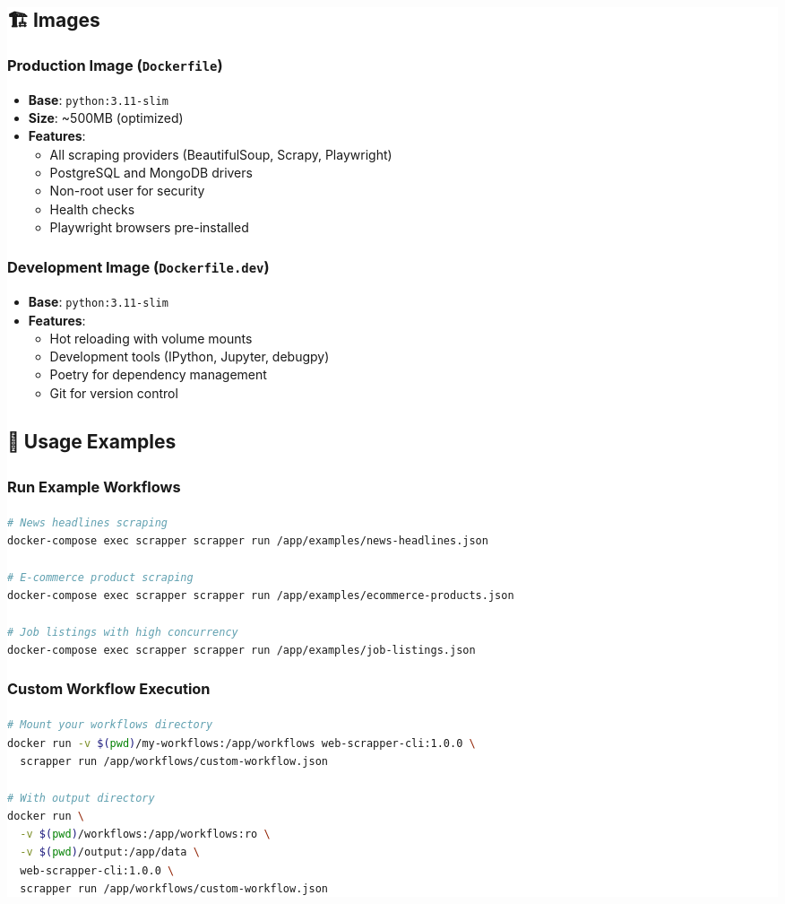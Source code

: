 ## 🏗️ Images

### Production Image (`Dockerfile`)
- **Base**: `python:3.11-slim`
- **Size**: ~500MB (optimized)
- **Features**:
  - All scraping providers (BeautifulSoup, Scrapy, Playwright)
  - PostgreSQL and MongoDB drivers
  - Non-root user for security
  - Health checks
  - Playwright browsers pre-installed

### Development Image (`Dockerfile.dev`)
- **Base**: `python:3.11-slim`
- **Features**:
  - Hot reloading with volume mounts
  - Development tools (IPython, Jupyter, debugpy)
  - Poetry for dependency management
  - Git for version control

## 🚀 Usage Examples

### Run Example Workflows

```bash
# News headlines scraping
docker-compose exec scrapper scrapper run /app/examples/news-headlines.json

# E-commerce product scraping
docker-compose exec scrapper scrapper run /app/examples/ecommerce-products.json

# Job listings with high concurrency
docker-compose exec scrapper scrapper run /app/examples/job-listings.json
```

### Custom Workflow Execution

```bash
# Mount your workflows directory
docker run -v $(pwd)/my-workflows:/app/workflows web-scrapper-cli:1.0.0 \
  scrapper run /app/workflows/custom-workflow.json

# With output directory
docker run \
  -v $(pwd)/workflows:/app/workflows:ro \
  -v $(pwd)/output:/app/data \
  web-scrapper-cli:1.0.0 \
  scrapper run /app/workflows/custom-workflow.json
```
